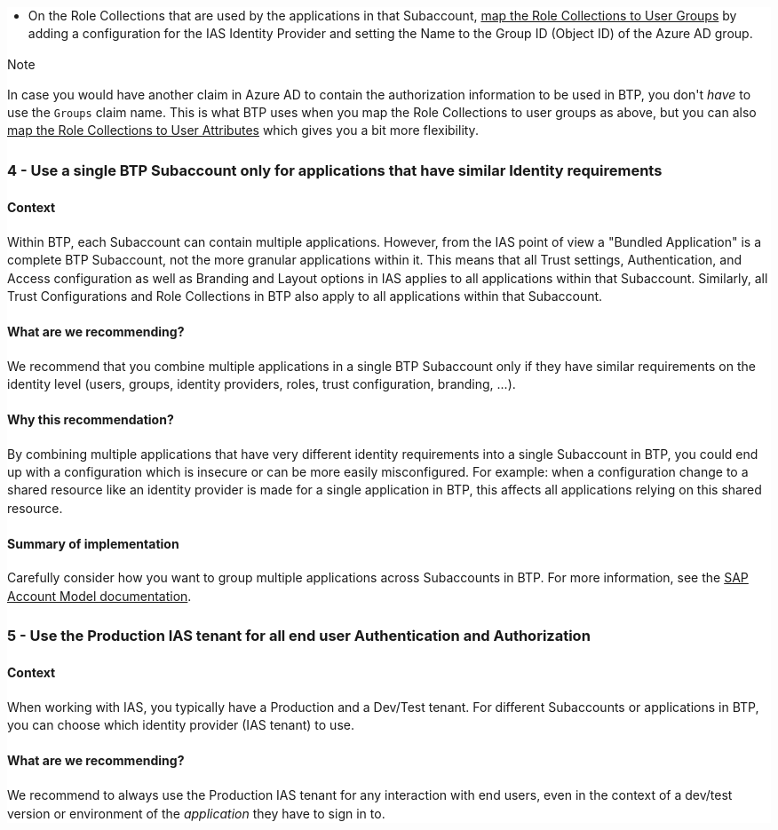 - On the Role Collections that are used by the applications in that Subaccount, [map the Role Collections to User Groups](https://help.sap.com/viewer/65de2977205c403bbc107264b8eccf4b/Cloud/en-US/51acfc82c0c54db59de0a528f343902c.html) by adding a configuration for the IAS Identity Provider and setting the Name to the Group ID (Object ID) of the Azure AD group.

> [!NOTE]
> In case you would have another claim in Azure AD to contain the authorization information to be used in BTP, you don't *have* to use the `Groups` claim name. This is what BTP uses when you map the Role Collections to user groups as above, but you can also [map the Role Collections to User Attributes](https://help.sap.com/products/BTP/65de2977205c403bbc107264b8eccf4b/b3fbb1a9232d4cf99967a0b29dd85d4c.html) which gives you a bit more flexibility.

### 4 - Use a single BTP Subaccount only for applications that have similar Identity requirements

#### Context

Within BTP, each Subaccount can contain multiple applications. However, from the IAS point of view a "Bundled Application" is a complete BTP Subaccount, not the more granular applications within it. This means that all Trust settings, Authentication, and Access configuration as well as Branding and Layout options in IAS applies to all applications within that Subaccount. Similarly, all Trust Configurations and Role Collections in BTP also apply to all applications within that Subaccount.

#### What are we recommending?

We recommend that you combine multiple applications in a single BTP Subaccount only if they have similar requirements on the identity level (users, groups, identity providers, roles, trust configuration, branding, ...).

#### Why this recommendation?

By combining multiple applications that have very different identity requirements into a single Subaccount in BTP, you could end up with a configuration which is insecure or can be more easily misconfigured.  For example: when a configuration change to a shared resource like an identity provider is made for a single application in BTP, this affects all applications relying on this shared resource.

#### Summary of implementation

Carefully consider how you want to group multiple applications across Subaccounts in BTP. For more information, see the [SAP Account Model documentation](https://help.sap.com/viewer/65de2977205c403bbc107264b8eccf4b/Cloud/en-US/8ed4a705efa0431b910056c0acdbf377.html).

### 5 - Use the Production IAS tenant for all end user Authentication and Authorization

#### Context

When working with IAS, you typically have a Production and a Dev/Test tenant. For different Subaccounts or applications in BTP, you can choose which identity provider (IAS tenant) to use.

#### What are we recommending?

We recommend to always use the Production IAS tenant for any interaction with end users, even in the context of a dev/test version or environment of the *application* they have to sign in to.
